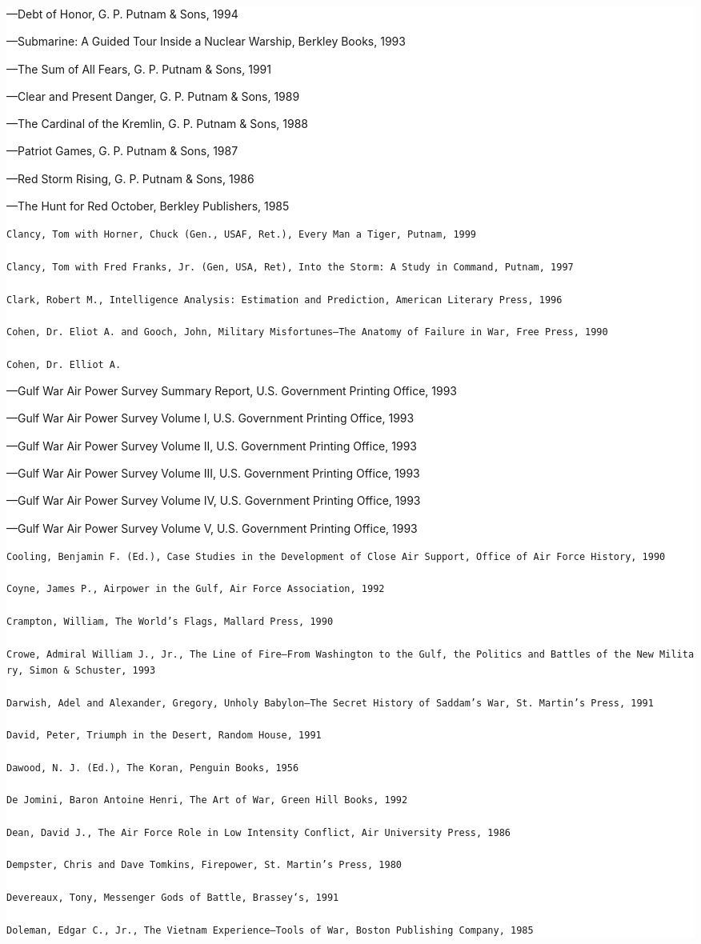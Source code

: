 —Debt of Honor, G. P. Putnam & Sons, 1994

—Submarine: A Guided Tour Inside a Nuclear Warship, Berkley Books, 1993

—The Sum of All Fears, G. P. Putnam & Sons, 1991

—Clear and Present Danger, G. P. Putnam & Sons, 1989

—The Cardinal of the Kremlin, G. P. Putnam & Sons, 1988

—Patriot Games, G. P. Putnam & Sons, 1987

—Red Storm Rising, G. P. Putnam & Sons, 1986

—The Hunt for Red October, Berkley Publishers, 1985

    Clancy, Tom with Horner, Chuck (Gen., USAF, Ret.), Every Man a Tiger, Putnam, 1999

    Clancy, Tom with Fred Franks, Jr. (Gen, USA, Ret), Into the Storm: A Study in Command, Putnam, 1997

    Clark, Robert M., Intelligence Analysis: Estimation and Prediction, American Literary Press, 1996

    Cohen, Dr. Eliot A. and Gooch, John, Military Misfortunes—The Anatomy of Failure in War, Free Press, 1990

    Cohen, Dr. Elliot A.

—Gulf War Air Power Survey Summary Report, U.S. Government Printing Office, 1993

—Gulf War Air Power Survey Volume I, U.S. Government Printing Office, 1993

—Gulf War Air Power Survey Volume II, U.S. Government Printing Office, 1993

—Gulf War Air Power Survey Volume III, U.S. Government Printing Office, 1993

—Gulf War Air Power Survey Volume IV, U.S. Government Printing Office, 1993

—Gulf War Air Power Survey Volume V, U.S. Government Printing Office, 1993

    Cooling, Benjamin F. (Ed.), Case Studies in the Development of Close Air Support, Office of Air Force History, 1990

    Coyne, James P., Airpower in the Gulf, Air Force Association, 1992

    Crampton, William, The World’s Flags, Mallard Press, 1990

    Crowe, Admiral William J., Jr., The Line of Fire—From Washington to the Gulf, the Politics and Battles of the New Military, Simon & Schuster, 1993

    Darwish, Adel and Alexander, Gregory, Unholy Babylon—The Secret History of Saddam’s War, St. Martin’s Press, 1991

    David, Peter, Triumph in the Desert, Random House, 1991

    Dawood, N. J. (Ed.), The Koran, Penguin Books, 1956

    De Jomini, Baron Antoine Henri, The Art of War, Green Hill Books, 1992

    Dean, David J., The Air Force Role in Low Intensity Conflict, Air University Press, 1986

    Dempster, Chris and Dave Tomkins, Firepower, St. Martin’s Press, 1980

    Devereaux, Tony, Messenger Gods of Battle, Brassey‘s, 1991

    Doleman, Edgar C., Jr., The Vietnam Experience—Tools of War, Boston Publishing Company, 1985
